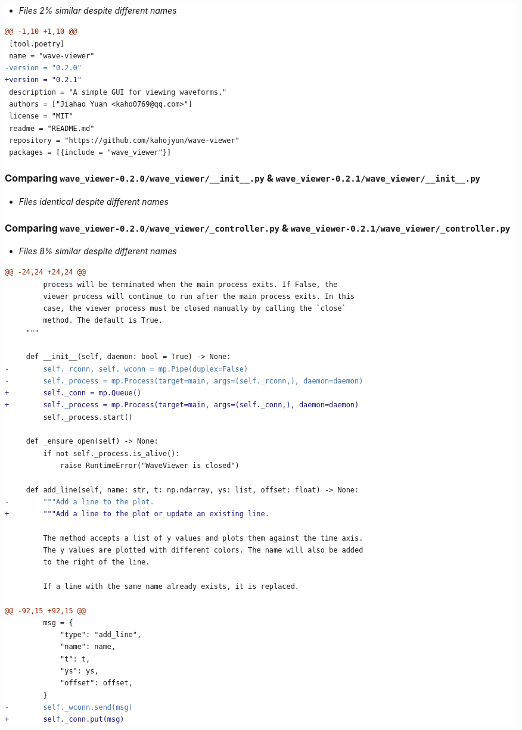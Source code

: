  * *Files 2% similar despite different names*

```diff
@@ -1,10 +1,10 @@
 [tool.poetry]
 name = "wave-viewer"
-version = "0.2.0"
+version = "0.2.1"
 description = "A simple GUI for viewing waveforms."
 authors = ["Jiahao Yuan <kaho0769@qq.com>"]
 license = "MIT"
 readme = "README.md"
 repository = "https://github.com/kahojyun/wave-viewer"
 packages = [{include = "wave_viewer"}]
```

### Comparing `wave_viewer-0.2.0/wave_viewer/__init__.py` & `wave_viewer-0.2.1/wave_viewer/__init__.py`

 * *Files identical despite different names*

### Comparing `wave_viewer-0.2.0/wave_viewer/_controller.py` & `wave_viewer-0.2.1/wave_viewer/_controller.py`

 * *Files 8% similar despite different names*

```diff
@@ -24,24 +24,24 @@
         process will be terminated when the main process exits. If False, the
         viewer process will continue to run after the main process exits. In this
         case, the viewer process must be closed manually by calling the `close`
         method. The default is True.
     """
 
     def __init__(self, daemon: bool = True) -> None:
-        self._rconn, self._wconn = mp.Pipe(duplex=False)
-        self._process = mp.Process(target=main, args=(self._rconn,), daemon=daemon)
+        self._conn = mp.Queue()
+        self._process = mp.Process(target=main, args=(self._conn,), daemon=daemon)
         self._process.start()
 
     def _ensure_open(self) -> None:
         if not self._process.is_alive():
             raise RuntimeError("WaveViewer is closed")
 
     def add_line(self, name: str, t: np.ndarray, ys: list, offset: float) -> None:
-        """Add a line to the plot.
+        """Add a line to the plot or update an existing line.
 
         The method accepts a list of y values and plots them against the time axis.
         The y values are plotted with different colors. The name will also be added
         to the right of the line.
 
         If a line with the same name already exists, it is replaced.
 
@@ -92,15 +92,15 @@
         msg = {
             "type": "add_line",
             "name": name,
             "t": t,
             "ys": ys,
             "offset": offset,
         }
-        self._wconn.send(msg)
+        self._conn.put(msg)
```